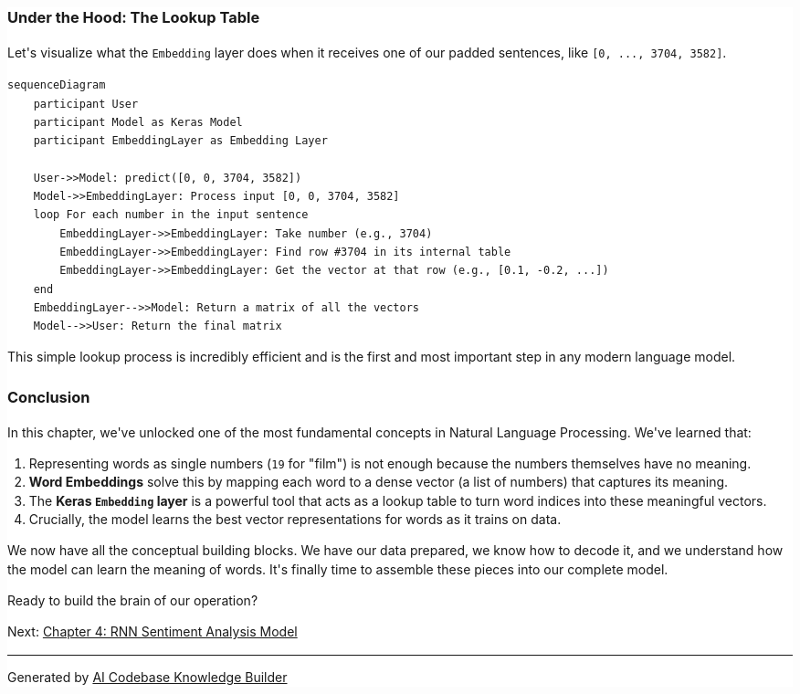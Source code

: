 ### Under the Hood: The Lookup Table

Let's visualize what the `Embedding` layer does when it receives one of our padded sentences, like `[0, ..., 3704, 3582]`.

```mermaid
sequenceDiagram
    participant User
    participant Model as Keras Model
    participant EmbeddingLayer as Embedding Layer

    User->>Model: predict([0, 0, 3704, 3582])
    Model->>EmbeddingLayer: Process input [0, 0, 3704, 3582]
    loop For each number in the input sentence
        EmbeddingLayer->>EmbeddingLayer: Take number (e.g., 3704)
        EmbeddingLayer->>EmbeddingLayer: Find row #3704 in its internal table
        EmbeddingLayer->>EmbeddingLayer: Get the vector at that row (e.g., [0.1, -0.2, ...])
    end
    EmbeddingLayer-->>Model: Return a matrix of all the vectors
    Model-->>User: Return the final matrix
```

This simple lookup process is incredibly efficient and is the first and most important step in any modern language model.

### Conclusion

In this chapter, we've unlocked one of the most fundamental concepts in Natural Language Processing. We've learned that:

1.  Representing words as single numbers (`19` for "film") is not enough because the numbers themselves have no meaning.
2.  **Word Embeddings** solve this by mapping each word to a dense vector (a list of numbers) that captures its meaning.
3.  The **Keras `Embedding` layer** is a powerful tool that acts as a lookup table to turn word indices into these meaningful vectors.
4.  Crucially, the model learns the best vector representations for words as it trains on data.

We now have all the conceptual building blocks. We have our data prepared, we know how to decode it, and we understand how the model can learn the meaning of words. It's finally time to assemble these pieces into our complete model.

Ready to build the brain of our operation?

Next: [Chapter 4: RNN Sentiment Analysis Model](04_rnn_sentiment_analysis_model.md)

---

Generated by [AI Codebase Knowledge Builder](https://github.com/The-Pocket/Tutorial-Codebase-Knowledge)